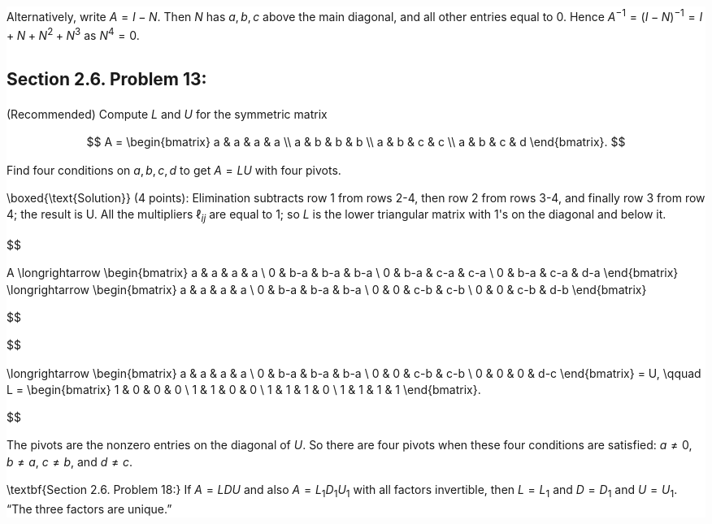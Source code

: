 
Alternatively, write $A = I - N$. Then $N$ has $a, b, c$ above the main diagonal, and all other entries equal to 0. Hence $A^{-1} = (I - N)^{-1} = I + N + N^2 + N^3$ as $N^4 = 0$.

## Section 2.6. Problem 13:
(Recommended) Compute $L$ and $U$ for the symmetric matrix


$$
A = \begin{bmatrix} a & a & a & a \\ a & b & b & b \\ a & b & c & c \\ a & b & c & d \end{bmatrix}.
$$


Find four conditions on $a, b, c, d$ to get $A = LU$ with four pivots.

\boxed{\text{Solution}} (4 points): Elimination subtracts row 1 from rows 2-4, then row 2 from rows 3-4, and finally row 3 from row 4; the result is U. All the multipliers $\ell_{ij}$ are equal to 1; so $L$ is the lower triangular matrix with 1's on the diagonal and below it.


$$

A \longrightarrow \begin{bmatrix}
a & a & a & a \\
0 & b-a & b-a & b-a \\
0 & b-a & c-a & c-a \\
0 & b-a & c-a & d-a
\end{bmatrix} \longrightarrow \begin{bmatrix}
a & a & a & a \\
0 & b-a & b-a & b-a \\
0 & 0 & c-b & c-b \\
0 & 0 & c-b & d-b
\end{bmatrix}

$$



$$

\longrightarrow \begin{bmatrix}
a & a & a & a \\
0 & b-a & b-a & b-a \\
0 & 0 & c-b & c-b \\
0 & 0 & 0 & d-c
\end{bmatrix} = U, \qquad L = \begin{bmatrix}
1 & 0 & 0 & 0 \\
1 & 1 & 0 & 0 \\
1 & 1 & 1 & 0 \\
1 & 1 & 1 & 1
\end{bmatrix}.

$$


The pivots are the nonzero entries on the diagonal of $U$. So there are four pivots when these four conditions are satisfied: $a \neq 0$, $b \neq a$, $c \neq b$, and $d \neq c$.

\textbf{Section 2.6. Problem 18:} If $A = LDU$ and also $A = L_1 D_1 U_1$ with all factors invertible, then $L = L_1$ and $D = D_1$ and $U = U_1$. “The three factors are unique.”
